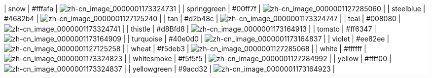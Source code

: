 | snow                 | \#fffafa | ![zh-cn_image_0000001173324731](figures/zh-cn_image_0000001173324731.png) |
| springgreen          | \#00ff7f | ![zh-cn_image_0000001127285060](figures/zh-cn_image_0000001127285060.png) |
| steelblue            | \#4682b4 | ![zh-cn_image_0000001127125240](figures/zh-cn_image_0000001127125240.png) |
| tan                  | \#d2b48c | ![zh-cn_image_0000001173324747](figures/zh-cn_image_0000001173324747.png) |
| teal                 | \#008080 | ![zh-cn_image_0000001173324741](figures/zh-cn_image_0000001173324741.png) |
| thistle              | \#d8Bfd8 | ![zh-cn_image_0000001173164913](figures/zh-cn_image_0000001173164913.png) |
| tomato               | \#ff6347 | ![zh-cn_image_0000001173164909](figures/zh-cn_image_0000001173164909.png) |
| turquoise            | \#40e0d0 | ![zh-cn_image_0000001173164837](figures/zh-cn_image_0000001173164837.png) |
| violet               | \#ee82ee | ![zh-cn_image_0000001127125258](figures/zh-cn_image_0000001127125258.png) |
| wheat                | \#f5deb3 | ![zh-cn_image_0000001127285068](figures/zh-cn_image_0000001127285068.png) |
| white                | \#ffffff | ![zh-cn_image_0000001173324823](figures/zh-cn_image_0000001173324823.png) |
| whitesmoke           | \#f5f5f5 | ![zh-cn_image_0000001127284992](figures/zh-cn_image_0000001127284992.png) |
| yellow               | \#ffff00 | ![zh-cn_image_0000001173324837](figures/zh-cn_image_0000001173324837.png) |
| yellowgreen          | \#9acd32 | ![zh-cn_image_0000001173164923](figures/zh-cn_image_0000001173164923.png) |

